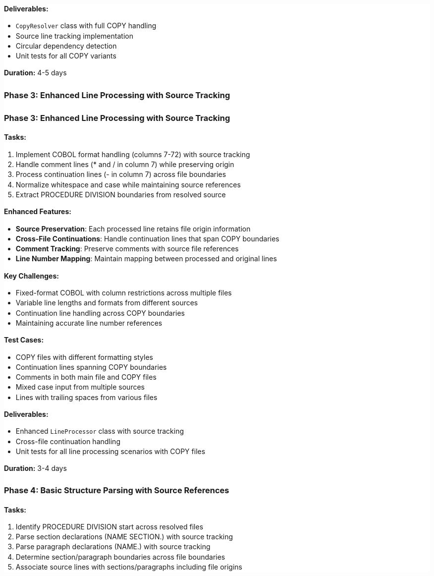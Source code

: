 ```typescript
```

**Deliverables:**
- `CopyResolver` class with full COPY handling
- Source line tracking implementation
- Circular dependency detection
- Unit tests for all COPY variants

**Duration:** 4-5 days

### Phase 3: Enhanced Line Processing with Source Tracking

### Phase 3: Enhanced Line Processing with Source Tracking

**Tasks:**
1. Implement COBOL format handling (columns 7-72) with source tracking
2. Handle comment lines (* and / in column 7) while preserving origin
3. Process continuation lines (- in column 7) across file boundaries
4. Normalize whitespace and case while maintaining source references
5. Extract PROCEDURE DIVISION boundaries from resolved source

**Enhanced Features:**
- **Source Preservation**: Each processed line retains file origin information
- **Cross-File Continuations**: Handle continuation lines that span COPY boundaries
- **Comment Tracking**: Preserve comments with source file references
- **Line Number Mapping**: Maintain mapping between processed and original lines

**Key Challenges:**
- Fixed-format COBOL with column restrictions across multiple files
- Variable line lengths and formats from different sources
- Continuation line handling across COPY boundaries
- Maintaining accurate line number references

**Test Cases:**
- COPY files with different formatting styles
- Continuation lines spanning COPY boundaries
- Comments in both main file and COPY files
- Mixed case input from multiple sources
- Lines with trailing spaces from various files

**Deliverables:**
- Enhanced `LineProcessor` class with source tracking
- Cross-file continuation handling
- Unit tests for all line processing scenarios with COPY files

**Duration:** 3-4 days

### Phase 4: Basic Structure Parsing with Source References

**Tasks:**
1. Identify PROCEDURE DIVISION start across resolved files
2. Parse section declarations (NAME SECTION.) with source tracking
3. Parse paragraph declarations (NAME.) with source tracking
4. Determine section/paragraph boundaries across file boundaries
5. Associate source lines with sections/paragraphs including file origins
